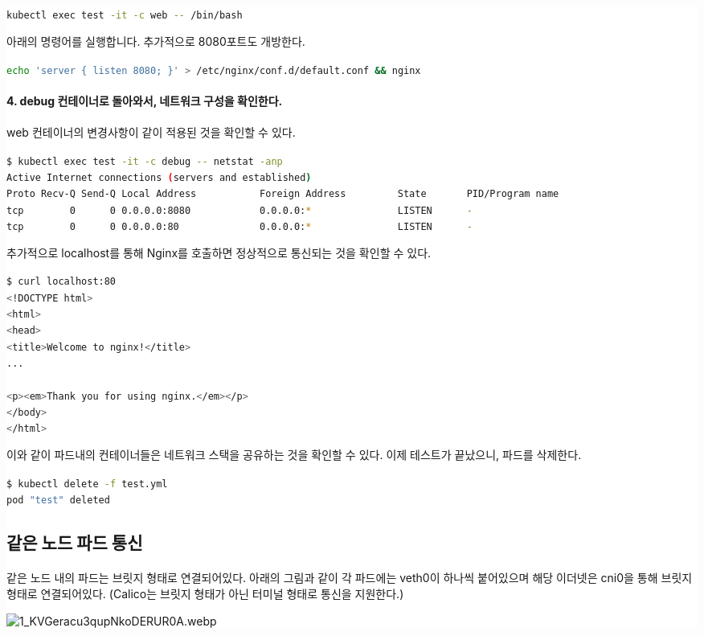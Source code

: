 
```bash
kubectl exec test -it -c web -- /bin/bash
```


아래의 명령어를 실행합니다. 추가적으로 8080포트도 개방한다.


```bash
echo 'server { listen 8080; }' > /etc/nginx/conf.d/default.conf && nginx
```


#### 4. debug 컨테이너로 돌아와서, 네트워크 구성을 확인한다.


web 컨테이너의 변경사항이 같이 적용된 것을 확인할 수 있다. 


```bash
$ kubectl exec test -it -c debug -- netstat -anp
Active Internet connections (servers and established)
Proto Recv-Q Send-Q Local Address           Foreign Address         State       PID/Program name
tcp        0      0 0.0.0.0:8080            0.0.0.0:*               LISTEN      -
tcp        0      0 0.0.0.0:80              0.0.0.0:*               LISTEN      -
```


추가적으로 localhost를 통해 Nginx를 호출하면 정상적으로 통신되는 것을 확인할 수 있다.


```bash
$ curl localhost:80
<!DOCTYPE html>
<html>
<head>
<title>Welcome to nginx!</title>
...

<p><em>Thank you for using nginx.</em></p>
</body>
</html>
```


이와 같이 파드내의 컨테이너들은 네트워크 스택을 공유하는 것을 확인할 수 있다. 이제 테스트가 끝났으니, 파드를 삭제한다.


```bash
$ kubectl delete -f test.yml
pod "test" deleted
```


## 같은 노드 파드 통신


같은 노드 내의 파드는 브릿지 형태로 연결되어있다. 아래의 그림과 같이 각 파드에는 veth0이 하나씩 붙어있으며 해당 이더넷은 cni0을 통해 브릿지 형태로 연결되어있다. (Calico는 브릿지 형태가 아닌 터미널 형태로 통신을 지원한다.)


![1_KVGeracu3qupNkoDERUR0A.webp](https://prod-files-secure.s3.us-west-2.amazonaws.com/3b953ad7-a4bc-4b8b-877c-db94279d5db4/405fb34e-791e-4312-a27e-29a5654554c0/1_KVGeracu3qupNkoDERUR0A.webp?X-Amz-Algorithm=AWS4-HMAC-SHA256&X-Amz-Content-Sha256=UNSIGNED-PAYLOAD&X-Amz-Credential=AKIAT73L2G45HZZMZUHI%2F20240110%2Fus-west-2%2Fs3%2Faws4_request&X-Amz-Date=20240110T133220Z&X-Amz-Expires=3600&X-Amz-Signature=2d93d8f993415007b038c32938b23cf7d44f6307d4889777032ace195bd03714&X-Amz-SignedHeaders=host&x-id=GetObject)
